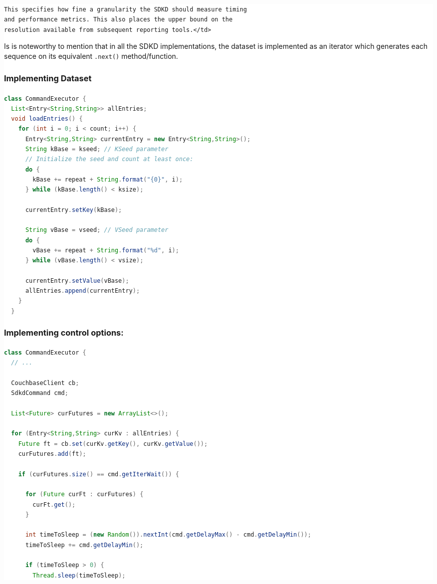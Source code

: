     This specifies how fine a granularity the SDKD should measure timing
    and performance metrics. This also places the upper bound on the
    resolution available from subsequent reporting tools.</td>
  </tr>
  </table>
</tr>
</table>

Is is noteworthy to mention that in all the SDKD implementations, the
dataset is implemented as an iterator which generates each sequence on its
equivalent `.next()` method/function.

### Implementing Dataset
```java
class CommandExecutor {
  List<Entry<String,String>> allEntries;
  void loadEntries() {
    for (int i = 0; i < count; i++) {
      Entry<String,String> currentEntry = new Entry<String,String>();
      String kBase = kseed; // KSeed parameter
      // Initialize the seed and count at least once:
      do {
        kBase += repeat + String.format("{0}", i);
      } while (kBase.length() < ksize);

      currentEntry.setKey(kBase);

      String vBase = vseed; // VSeed parameter
      do {
        vBase += repeat + String.format("%d", i);
      } while (vBase.length() < vsize);

      currentEntry.setValue(vBase);
      allEntries.append(currentEntry);
    }
  }

```

### Implementing control options:

```java
class CommandExecutor {
  // ...

  CouchbaseClient cb;
  SdkdCommand cmd;

  List<Future> curFutures = new ArrayList<>();

  for (Entry<String,String> curKv : allEntries) {
    Future ft = cb.set(curKv.getKey(), curKv.getValue());
    curFutures.add(ft);

    if (curFutures.size() == cmd.getIterWait()) {

      for (Future curFt : curFutures) {
        curFt.get();
      }

      int timeToSleep = (new Random()).nextInt(cmd.getDelayMax() - cmd.getDelayMin());
      timeToSleep += cmd.getDelayMin();

      if (timeToSleep > 0) {
        Thread.sleep(timeToSleep);
```